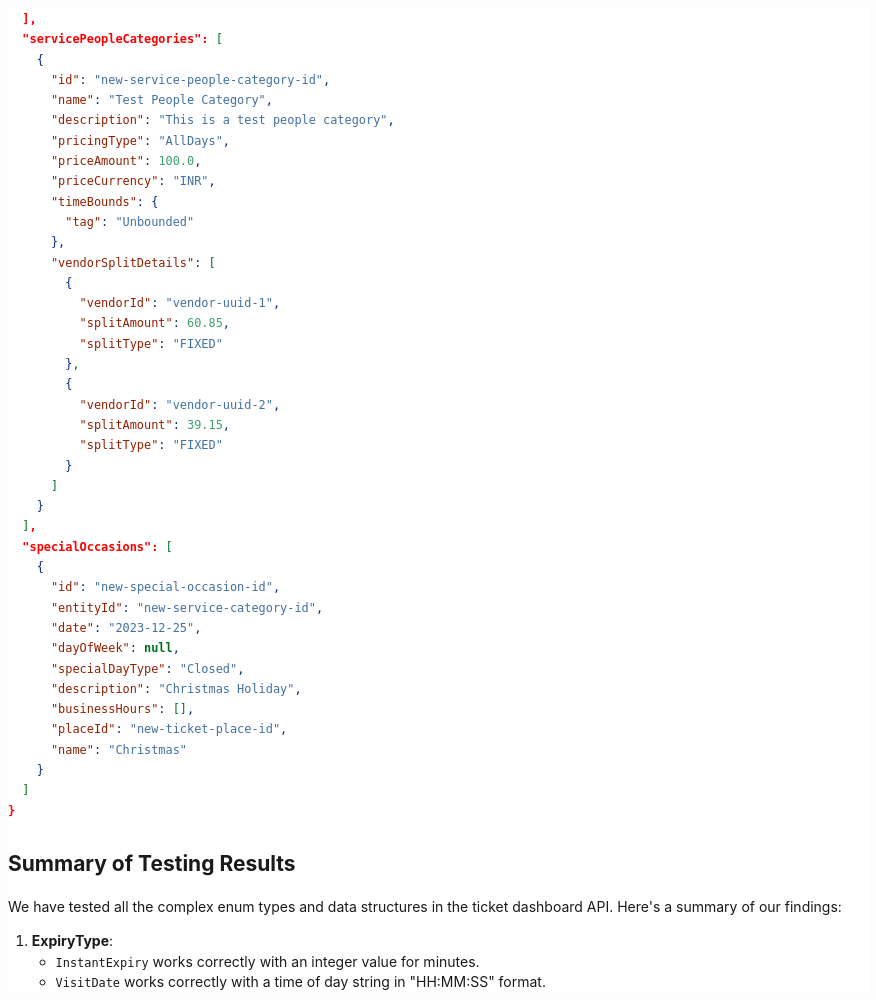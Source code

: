 ```json
  ],
  "servicePeopleCategories": [
    {
      "id": "new-service-people-category-id",
      "name": "Test People Category",
      "description": "This is a test people category",
      "pricingType": "AllDays",
      "priceAmount": 100.0,
      "priceCurrency": "INR",
      "timeBounds": {
        "tag": "Unbounded"
      },
      "vendorSplitDetails": [
        {
          "vendorId": "vendor-uuid-1",
          "splitAmount": 60.85,
          "splitType": "FIXED"
        },
        {
          "vendorId": "vendor-uuid-2",
          "splitAmount": 39.15,
          "splitType": "FIXED"
        }
      ]
    }
  ],
  "specialOccasions": [
    {
      "id": "new-special-occasion-id",
      "entityId": "new-service-category-id",
      "date": "2023-12-25",
      "dayOfWeek": null,
      "specialDayType": "Closed",
      "description": "Christmas Holiday",
      "businessHours": [],
      "placeId": "new-ticket-place-id",
      "name": "Christmas"
    }
  ]
}
```

## Summary of Testing Results

We have tested all the complex enum types and data structures in the ticket dashboard API. Here's a summary of our findings:

1. **ExpiryType**:
   - `InstantExpiry` works correctly with an integer value for minutes.
   - `VisitDate` works correctly with a time of day string in "HH:MM:SS" format.

